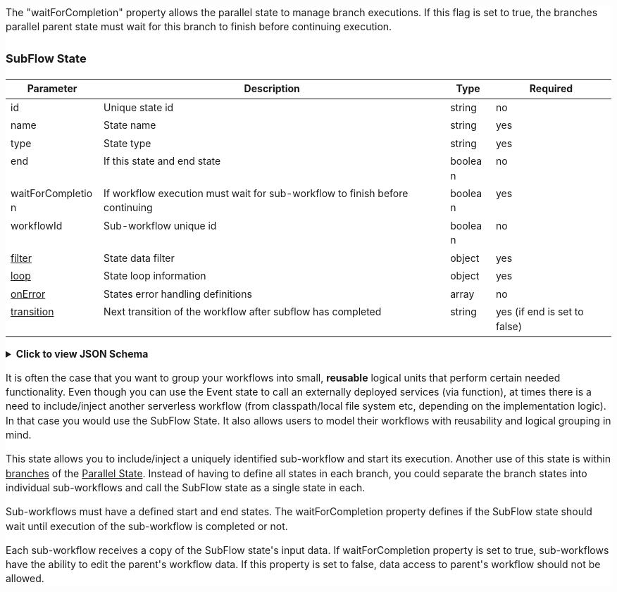 The "waitForCompletion" property allows the parallel state to manage branch executions. If this flag is set to 
true, the branches parallel parent state must wait for this branch to finish before continuing execution.

### SubFlow State

| Parameter | Description | Type | Required |
| --- | --- | --- | --- |
| id | Unique state id | string | no |
| name |State name | string | yes | 
| type |State type | string | yes | 
| end |If this state and end state | boolean | no |
| waitForCompletion |If workflow execution must wait for sub-workflow to finish before continuing | boolean | yes |
| workflowId |Sub-workflow unique id | boolean | no |
| [filter](#Filter-Definition) |State data filter | object | yes |
| [loop](#Loop-Definition) |State loop information | object | yes |
| [onError](#State-Exception-Handling) |States error handling definitions | array | no |
| [transition](#Transitions) |Next transition of the workflow after subflow has completed | string | yes (if end is set to false) |

<details><summary><strong>Click to view JSON Schema</strong></summary></details>

It is often the case that you want to group your workflows into small, **reusable** logical units that perform certain needed functionality.
Even though you can use the Event state to call an externally deployed services (via function), at times
there is a need to include/inject another serverless workflow (from classpath/local file system etc, depending on the implementation logic). 
In that case you would use the SubFlow State.
It also allows users to model their workflows with reusability and logical grouping in mind.

This state allows you to include/inject a uniquely identified sub-workflow and start its execution. 
Another use of this state is within [branches](#parallel-state-branch) of the [Parallel State](#Parallel-State). Instead of having to define all states
in each branch, you could separate the branch states into individual sub-workflows and call the SubFlow state
as a single state in each.

Sub-workflows must have a defined start and end states. 
The waitForCompletion property defines if the SubFlow state should wait until execution of the sub-workflow
is completed or not. 

Each sub-workflow receives a copy of the SubFlow state's input data.
If waitForCompletion property is set to true, sub-workflows have the ability to edit the parent's workflow data.
If this property is set to false, data access to parent's workflow should not be allowed.
